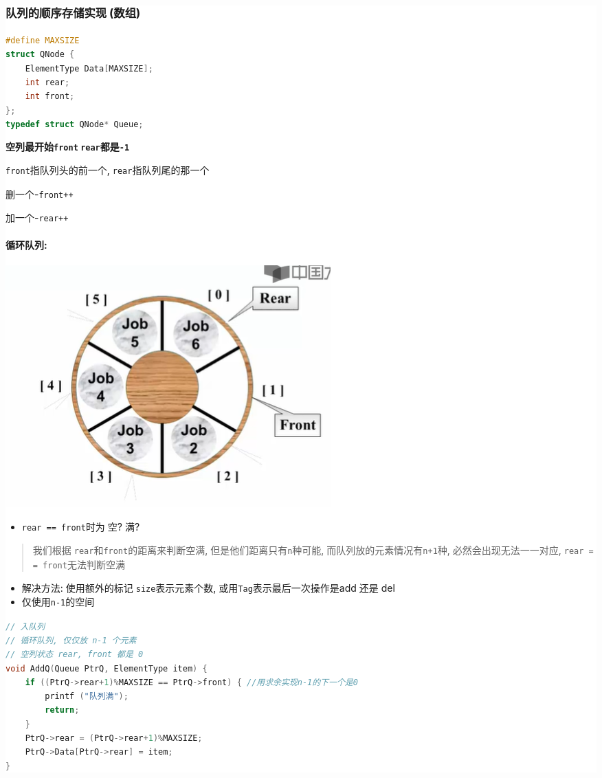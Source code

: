 ### 队列的顺序存储实现 (数组)

````c
#define MAXSIZE
struct QNode {
    ElementType Data[MAXSIZE];
    int rear;
    int front;
};
typedef struct QNode* Queue;
````

__空列最开始`front` `rear`都是`-1`__

`front`指队列头的前一个, `rear`指队列尾的那一个

删一个-`front++`

加一个-`rear++`

#### 循环队列:

![Circular_Queue](./Circular_Queue.png)

- `rear == front`时为 空? 满?

> 我们根据 `rear`和`front`的距离来判断空满, 但是他们距离只有`n`种可能, 而队列放的元素情况有`n+1`种, 必然会出现无法一一对应, `rear == front`无法判断空满

- 解决方法: 使用额外的标记 `size`表示元素个数, 或用`Tag`表示最后一次操作是add 还是 del
- 仅使用`n-1`的空间

````c
// 入队列
// 循环队列, 仅仅放 n-1 个元素
// 空列状态 rear, front 都是 0
void AddQ(Queue PtrQ, ElementType item) {
    if ((PtrQ->rear+1)%MAXSIZE == PtrQ->front) { //用求余实现n-1的下一个是0
        printf ("队列满");
        return;
    }
    PtrQ->rear = (PtrQ->rear+1)%MAXSIZE;
    PtrQ->Data[PtrQ->rear] = item;
}
````
